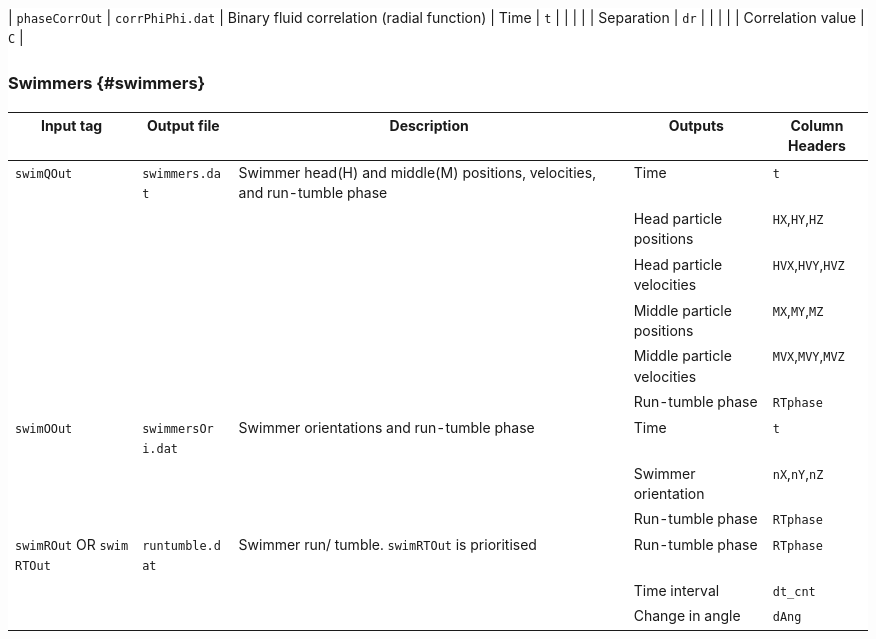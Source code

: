 | `phaseCorrOut` | `corrPhiPhi.dat`     | Binary fluid correlation (radial function)               | Time              | `t`            |
|                |                      |                                                          | Separation        | `dr`           |
|                |                      |                                                          | Correlation value | `C`            |

### Swimmers            {#swimmers}

| Input tag                 | Output file       | Description                                                               | Outputs                    | Column Headers    |
|---------------------------|-------------------|---------------------------------------------------------------------------|----------------------------|-------------------|
| `swimQOut`                | `swimmers.dat`    | Swimmer head(H) and middle(M) positions, velocities, and run-tumble phase | Time                       | `t`               |
|                           |                   |                                                                           | Head particle positions    | `HX`,`HY`,`HZ`    |
|                           |                   |                                                                           | Head particle velocities   | `HVX`,`HVY`,`HVZ` |
|                           |                   |                                                                           | Middle particle positions  | `MX`,`MY`,`MZ`    |
|                           |                   |                                                                           | Middle particle velocities | `MVX`,`MVY`,`MVZ` |
|                           |                   |                                                                           | Run-tumble phase           | `RTphase`         |
| `swimOOut`                | `swimmersOri.dat` | Swimmer orientations and run-tumble phase                                 | Time                       | `t`               |
|                           |                   |                                                                           | Swimmer orientation        | `nX`,`nY`,`nZ`    |
|                           |                   |                                                                           | Run-tumble phase           | `RTphase`         |
| `swimROut` OR `swimRTOut` | `runtumble.dat`   | Swimmer run/ tumble. `swimRTOut` is prioritised                           | Run-tumble phase           | `RTphase`         |
|                           |                   |                                                                           | Time interval              | `dt_cnt`          |
|                           |                   |                                                                           | Change in angle            | `dAng`            |
